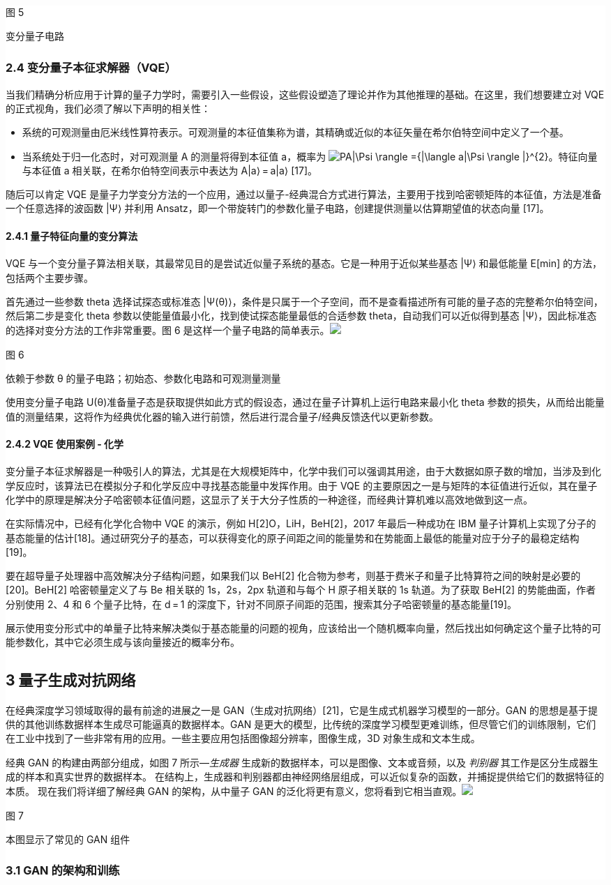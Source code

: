 图 5

变分量子电路

### 2.4 变分量子本征求解器（VQE）

当我们精确分析应用于计算的量子力学时，需要引入一些假设，这些假设塑造了理论并作为其他推理的基础。在这里，我们想要建立对 VQE 的正式视角，我们必须了解以下声明的相关性：

+   系统的可观测量由厄米线性算符表示。可观测量的本征值集称为谱，其精确或近似的本征矢量在希尔伯特空间中定义了一个基。

+   当系统处于归一化态时，对可观测量 A 的测量将得到本征值 a，概率为 ![$$PA|\Psi \rangle ={|\langle a|\Psi \rangle |}^{2}$$](img/516210_1_En_7_Chapter_TeX_IEq1.png)。特征向量与本征值 a 相关联，在希尔伯特空间表示中表达为 A|a⟩ = a|a⟩ [17]。

随后可以肯定 VQE 是量子力学变分方法的一个应用，通过以量子-经典混合方式进行算法，主要用于找到哈密顿矩阵的本征值，方法是准备一个任意选择的波函数 |Ψ⟩ 并利用 Ansatz，即一个带旋转门的参数化量子电路，创建提供测量以估算期望值的状态向量 [17]。

#### 2.4.1 量子特征向量的变分算法

VQE 与一个变分量子算法相关联，其最常见目的是尝试近似量子系统的基态。它是一种用于近似某些基态 |Ψ⟩ 和最低能量 E[min] 的方法，包括两个主要步骤。

首先通过一些参数 theta 选择试探态或标准态 |Ψ(θ)⟩，条件是只属于一个子空间，而不是查看描述所有可能的量子态的完整希尔伯特空间，然后第二步是变化 theta 参数以使能量值最小化，找到使试探态能量最低的合适参数 theta，自动我们可以近似得到基态 |Ψ⟩，因此标准态的选择对变分方法的工作非常重要。图 6 是这样一个量子电路的简单表示。![](img/516210_1_En_7_Fig6_HTML.png)

图 6

依赖于参数 θ 的量子电路；初始态、参数化电路和可观测量测量

使用变分量子电路 U(θ)准备量子态是获取提供如此方式的假设态，通过在量子计算机上运行电路来最小化 theta 参数的损失，从而给出能量值的测量结果，这将作为经典优化器的输入进行前馈，然后进行混合量子/经典反馈迭代以更新参数。

#### 2.4.2 VQE 使用案例 - 化学

变分量子本征求解器是一种吸引人的算法，尤其是在大规模矩阵中，化学中我们可以强调其用途，由于大数据如原子数的增加，当涉及到化学反应时，该算法已在模拟分子和化学反应中寻找基态能量中发挥作用。由于 VQE 的主要原因之一是与矩阵的本征值进行近似，其在量子化学中的原理是解决分子哈密顿本征值问题，这显示了关于大分子性质的一种途径，而经典计算机难以高效地做到这一点。

在实际情况中，已经有化学化合物中 VQE 的演示，例如 H[2]O，LiH，BeH[2]，2017 年最后一种成功在 IBM 量子计算机上实现了分子的基态能量的估计[18]。通过研究分子的基态，可以获得变化的原子间距之间的能量势和在势能面上最低的能量对应于分子的最稳定结构[19]。

要在超导量子处理器中高效解决分子结构问题，如果我们以 BeH[2] 化合物为参考，则基于费米子和量子比特算符之间的映射是必要的[20]。BeH[2] 哈密顿量定义了与 Be 相关联的 1s，2s，2px 轨道和与每个 H 原子相关联的 1s 轨道。为了获取 BeH[2] 的势能曲面，作者分别使用 2、4 和 6 个量子比特，在 d = 1 的深度下，针对不同原子间距的范围，搜索其分子哈密顿量的基态能量[19]。

展示使用变分形式中的单量子比特来解决类似于基态能量的问题的视角，应该给出一个随机概率向量，然后找出如何确定这个量子比特的可能参数化，其中它必须生成与该向量接近的概率分布。

## 3 量子生成对抗网络

在经典深度学习领域取得的最有前途的进展之一是 GAN（生成对抗网络）[21]，它是生成式机器学习模型的一部分。GAN 的思想是基于提供的其他训练数据样本生成尽可能逼真的数据样本。GAN 是更大的模型，比传统的深度学习模型更难训练，但尽管它们的训练限制，它们在工业中找到了一些非常有用的应用。一些主要应用包括图像超分辨率，图像生成，3D 对象生成和文本生成。

经典 GAN 的构建由两部分组成，如图 7 所示—*生成器* 生成新的数据样本，可以是图像、文本或音频，以及 *判别器* 其工作是区分生成器生成的样本和真实世界的数据样本。 在结构上，生成器和判别器都由神经网络层组成，可以近似复杂的函数，并捕捉提供给它们的数据特征的本质。 现在我们将详细了解经典 GAN 的架构，从中量子 GAN 的泛化将更有意义，您将看到它相当直观。![](img/516210_1_En_7_Fig7_HTML.png)

图 7

本图显示了常见的 GAN 组件

### 3.1 GAN 的架构和训练

